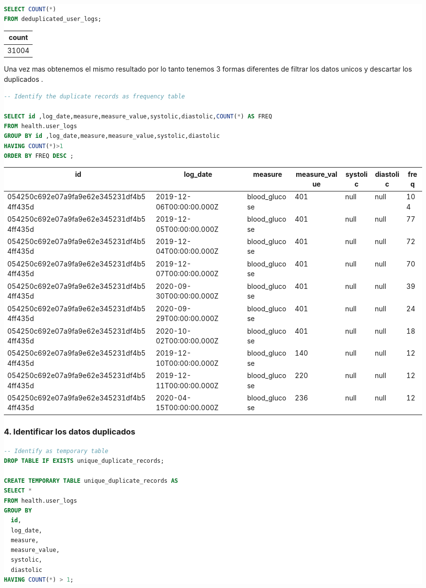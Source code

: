 
``` SQL
SELECT COUNT(*)
FROM deduplicated_user_logs;
```
| count |
|-------|
| 31004 |

Una vez mas obtenemos el mismo resultado por lo tanto tenemos 3 formas diferentes de filtrar los datos unicos y descartar los duplicados .
``` SQL
-- Identify the duplicate records as frequency table 

SELECT id ,log_date,measure,measure_value,systolic,diastolic,COUNT(*) AS FREQ
FROM health.user_logs
GROUP BY id ,log_date,measure,measure_value,systolic,diastolic 
HAVING COUNT(*)>1
ORDER BY FREQ DESC ;
```
| id                                       | log_date                 | measure       | measure_value | systolic | diastolic | freq |
|------------------------------------------|--------------------------|---------------|---------------|----------|-----------|------|
| 054250c692e07a9fa9e62e345231df4b54ff435d | 2019-12-06T00:00:00.000Z | blood_glucose | 401           | null     | null      | 104  |
| 054250c692e07a9fa9e62e345231df4b54ff435d | 2019-12-05T00:00:00.000Z | blood_glucose | 401           | null     | null      | 77   |
| 054250c692e07a9fa9e62e345231df4b54ff435d | 2019-12-04T00:00:00.000Z | blood_glucose | 401           | null     | null      | 72   |
| 054250c692e07a9fa9e62e345231df4b54ff435d | 2019-12-07T00:00:00.000Z | blood_glucose | 401           | null     | null      | 70   |
| 054250c692e07a9fa9e62e345231df4b54ff435d | 2020-09-30T00:00:00.000Z | blood_glucose | 401           | null     | null      | 39   |
| 054250c692e07a9fa9e62e345231df4b54ff435d | 2020-09-29T00:00:00.000Z | blood_glucose | 401           | null     | null      | 24   |
| 054250c692e07a9fa9e62e345231df4b54ff435d | 2020-10-02T00:00:00.000Z | blood_glucose | 401           | null     | null      | 18   |
| 054250c692e07a9fa9e62e345231df4b54ff435d | 2019-12-10T00:00:00.000Z | blood_glucose | 140           | null     | null      | 12   |
| 054250c692e07a9fa9e62e345231df4b54ff435d | 2019-12-11T00:00:00.000Z | blood_glucose | 220           | null     | null      | 12   |
| 054250c692e07a9fa9e62e345231df4b54ff435d | 2020-04-15T00:00:00.000Z | blood_glucose | 236           | null     | null      | 12   |

### 4. Identificar los datos duplicados 
``` SQL
-- Identify as temporary table
DROP TABLE IF EXISTS unique_duplicate_records;

CREATE TEMPORARY TABLE unique_duplicate_records AS
SELECT *
FROM health.user_logs
GROUP BY
  id,
  log_date,
  measure,
  measure_value,
  systolic,
  diastolic
HAVING COUNT(*) > 1;
```
